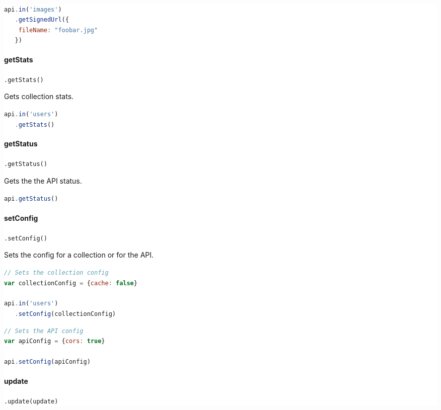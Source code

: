 ```js
api.in('images')
   .getSignedUrl({
    fileName: "foobar.jpg"
   })
```

#### getStats

```
.getStats()
```

Gets collection stats.

```js
api.in('users')
   .getStats()
```

#### getStatus

```
.getStatus()
```

Gets the the API status.

```js
api.getStatus()
```

#### setConfig

```
.setConfig()
```

Sets the config for a collection or for the API.

```js
// Sets the collection config
var collectionConfig = {cache: false}

api.in('users')
   .setConfig(collectionConfig)
```

```js
// Sets the API config
var apiConfig = {cors: true}

api.setConfig(apiConfig)
```

#### update

```
.update(update)
```
